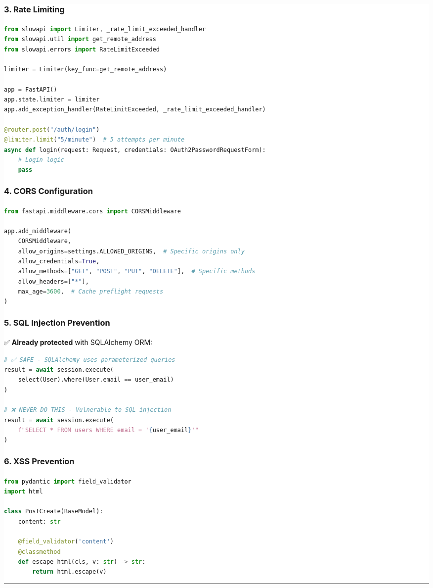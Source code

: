 ### 3. Rate Limiting

```python
from slowapi import Limiter, _rate_limit_exceeded_handler
from slowapi.util import get_remote_address
from slowapi.errors import RateLimitExceeded

limiter = Limiter(key_func=get_remote_address)

app = FastAPI()
app.state.limiter = limiter
app.add_exception_handler(RateLimitExceeded, _rate_limit_exceeded_handler)

@router.post("/auth/login")
@limiter.limit("5/minute")  # 5 attempts per minute
async def login(request: Request, credentials: OAuth2PasswordRequestForm):
    # Login logic
    pass
```

### 4. CORS Configuration

```python
from fastapi.middleware.cors import CORSMiddleware

app.add_middleware(
    CORSMiddleware,
    allow_origins=settings.ALLOWED_ORIGINS,  # Specific origins only
    allow_credentials=True,
    allow_methods=["GET", "POST", "PUT", "DELETE"],  # Specific methods
    allow_headers=["*"],
    max_age=3600,  # Cache preflight requests
)
```

### 5. SQL Injection Prevention

✅ **Already protected** with SQLAlchemy ORM:
```python
# ✅ SAFE - SQLAlchemy uses parameterized queries
result = await session.execute(
    select(User).where(User.email == user_email)
)

# ❌ NEVER DO THIS - Vulnerable to SQL injection
result = await session.execute(
    f"SELECT * FROM users WHERE email = '{user_email}'"
)
```

### 6. XSS Prevention

```python
from pydantic import field_validator
import html

class PostCreate(BaseModel):
    content: str
    
    @field_validator('content')
    @classmethod
    def escape_html(cls, v: str) -> str:
        return html.escape(v)
```

---